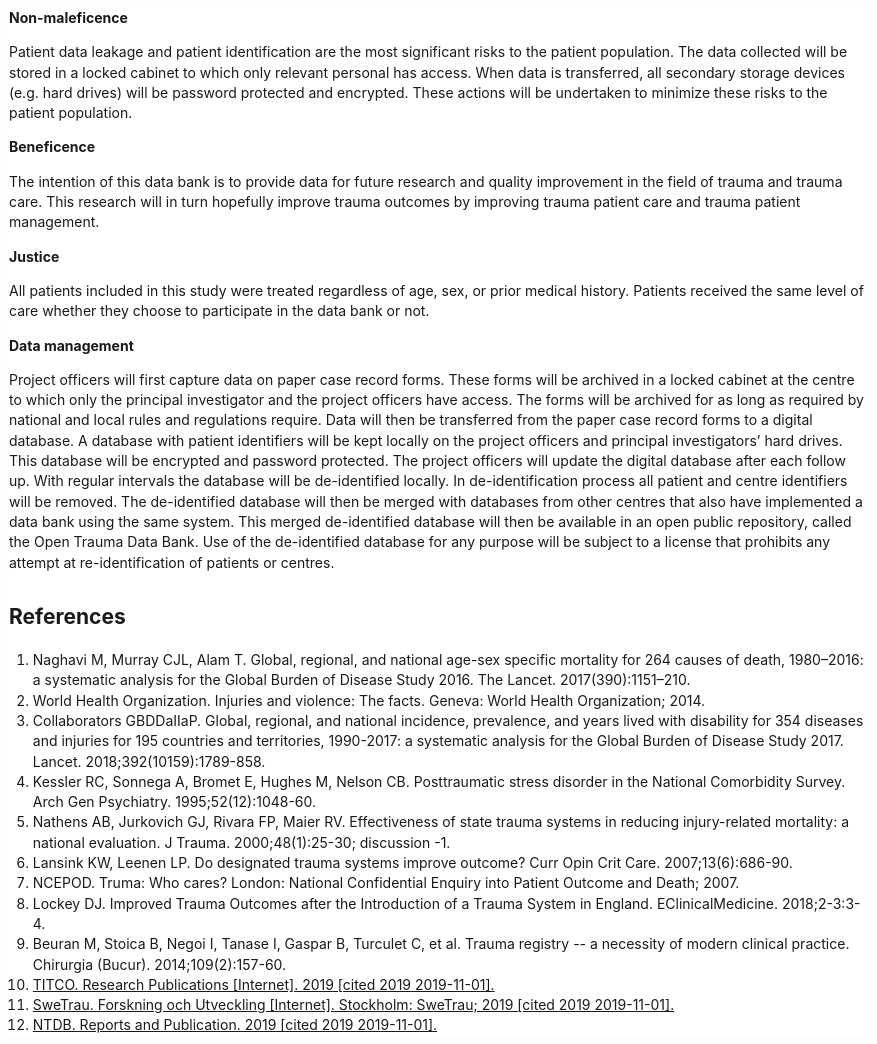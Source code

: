 **Non-maleficence**

Patient data leakage and patient identification are the most significant risks to the patient population. The data collected will be stored in a locked cabinet to which only relevant personal has access. When data is transferred, all secondary storage devices (e.g. hard drives) will be password protected and encrypted. These actions will be undertaken to minimize these risks to the patient population.

**Beneficence**

The intention of this data bank is to provide data for future research and quality improvement in the field of trauma and trauma care. This research will in turn hopefully improve trauma outcomes by improving trauma patient care and trauma patient management.

**Justice**

All patients included in this study were treated regardless of age, sex, or prior medical history. Patients received the same level of care whether they choose to participate in the data bank or not.

**Data management**

Project officers will first capture data on paper case record forms. These forms will be archived in a locked cabinet at the centre to which only the principal investigator and the project officers have access. The forms will be archived for as long as required by national and local rules and regulations require. Data will then be transferred from the paper case record forms to a digital database. A database with patient identifiers will be kept locally on the project officers and principal investigators’ hard drives. This database will be encrypted and password protected. The project officers will update the digital database after each follow up. With regular intervals the database will be de-identified locally. In de-identification process all patient and centre identifiers will be removed. The 
de-identified database will then be merged with databases from other centres that also have implemented a data bank using the same system. This merged de-identified database will then be available in an open public repository, called the Open Trauma Data Bank. Use of the de-identified database for any purpose will be subject to a license that prohibits any attempt at re-identification of patients or centres.

## References

1. Naghavi M, Murray CJL, Alam T. Global, regional, and national age-sex specific mortality for 264 causes of death, 1980–2016: a systematic analysis for the Global Burden of Disease Study 2016. The Lancet. 2017(390):1151–210.
2. World Health Organization. Injuries and violence: The facts. Geneva: World Health Organization; 2014.
3. Collaborators GBDDaIIaP. Global, regional, and national incidence, prevalence, and years lived with disability for 354 diseases and injuries for 195 countries and territories, 1990-2017: a systematic analysis for the Global Burden of Disease Study 2017. Lancet. 2018;392(10159):1789-858.
4. Kessler RC, Sonnega A, Bromet E, Hughes M, Nelson CB. Posttraumatic stress disorder in the National Comorbidity Survey. Arch Gen Psychiatry. 1995;52(12):1048-60.
5. Nathens AB, Jurkovich GJ, Rivara FP, Maier RV. Effectiveness of state trauma systems in reducing injury-related mortality: a national evaluation. J Trauma. 2000;48(1):25-30; discussion -1.
6. Lansink KW, Leenen LP. Do designated trauma systems improve outcome? Curr Opin Crit Care. 2007;13(6):686-90.
7. NCEPOD. Truma: Who cares? London: National Confidential Enquiry into Patient Outcome and Death; 2007.
8. Lockey DJ. Improved Trauma Outcomes after the Introduction of a Trauma System in England. EClinicalMedicine. 2018;2-3:3-4.
9. Beuran M, Stoica B, Negoi I, Tanase I, Gaspar B, Turculet C, et al. Trauma registry -- a necessity of modern clinical practice. Chirurgia (Bucur). 2014;109(2):157-60.
10. <a href="https://www.sites.google.com/site/titcoindia/home/research-publications." target="_blank">TITCO. Research Publications [Internet]. 2019 [cited 2019 2019-11-01]. </a>
11. <a href="http://rcsyd.se/swetrau/forskning-och-utveckling." target="_blank">SweTrau. Forskning och Utveckling [Internet]. Stockholm: SweTrau; 2019 [cited 2019 2019-11-01]. </a>
12. <a href="https://www.facs.org/quality-programs/trauma/tqp/center-programs/ntdb/docpub." target="_blank">NTDB. Reports and Publication. 2019 [cited 2019 2019-11-01].</a>
